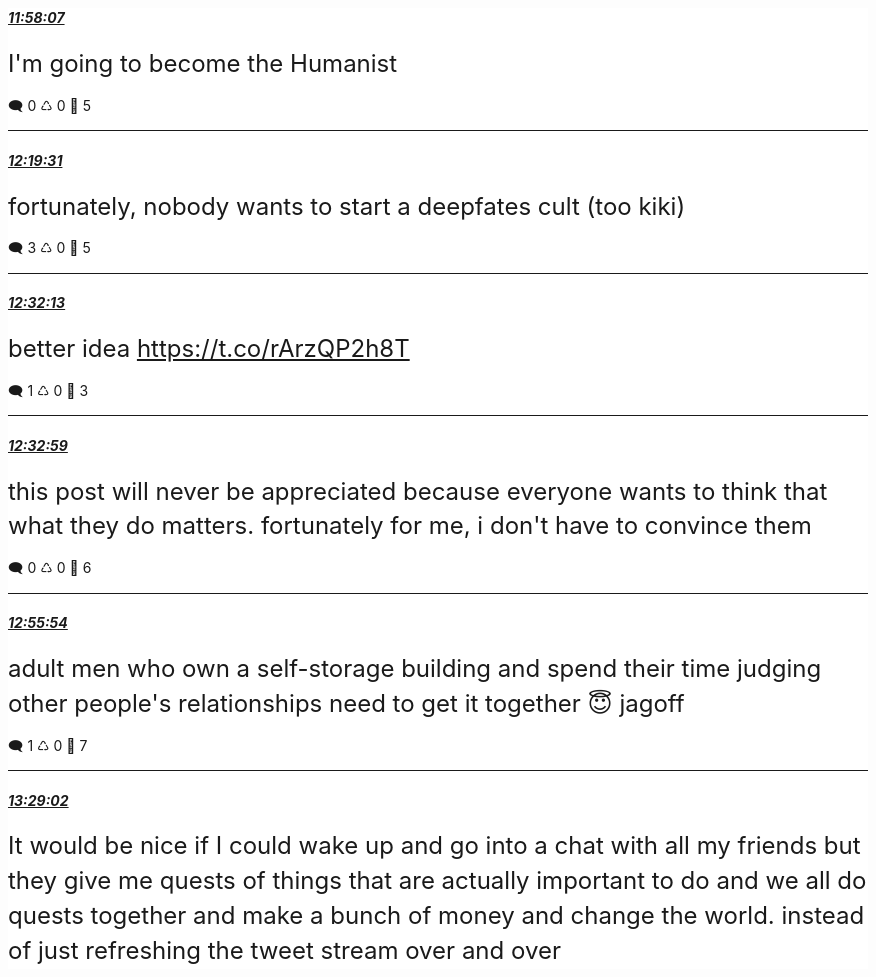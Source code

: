     
#### <a href = "https://twitter.com/deepfates/status/1459596453823725569">*11:58:07*</a>

<font size="5">I'm going to become the Humanist</font>



🗨️ 0 ♺ 0 🤍  5   

---
    
#### <a href = "https://twitter.com/deepfates/status/1459601838890799111">*12:19:31*</a>

<font size="5">fortunately, nobody wants to start a deepfates cult (too kiki)</font>



🗨️ 3 ♺ 0 🤍  5   

---
    
#### <a href = "https://twitter.com/deepfates/status/1459605036972003330">*12:32:13*</a>

<font size="5">better idea   https://t.co/rArzQP2h8T</font>



🗨️ 1 ♺ 0 🤍  3   

---
    
#### <a href = "https://twitter.com/deepfates/status/1459605229662519303">*12:32:59*</a>

<font size="5">this post will never be appreciated because everyone wants to think that what they do matters. fortunately for me, i don't have to convince them</font>



🗨️ 0 ♺ 0 🤍  6   

---
    
#### <a href = "https://twitter.com/deepfates/status/1459610997061152769">*12:55:54*</a>

<font size="5">adult men who own a self-storage building and spend their time judging other people's relationships need to get it together 😇 jagoff</font>



🗨️ 1 ♺ 0 🤍  7   

---
    
#### <a href = "https://twitter.com/deepfates/status/1459619336209924096">*13:29:02*</a>

<font size="5">It would be nice if I could wake up and go into a chat with all my friends but they give me quests of things that are actually important to do and we all do quests together and make a bunch of money and change the world. instead of just refreshing the tweet stream over and over</font>

